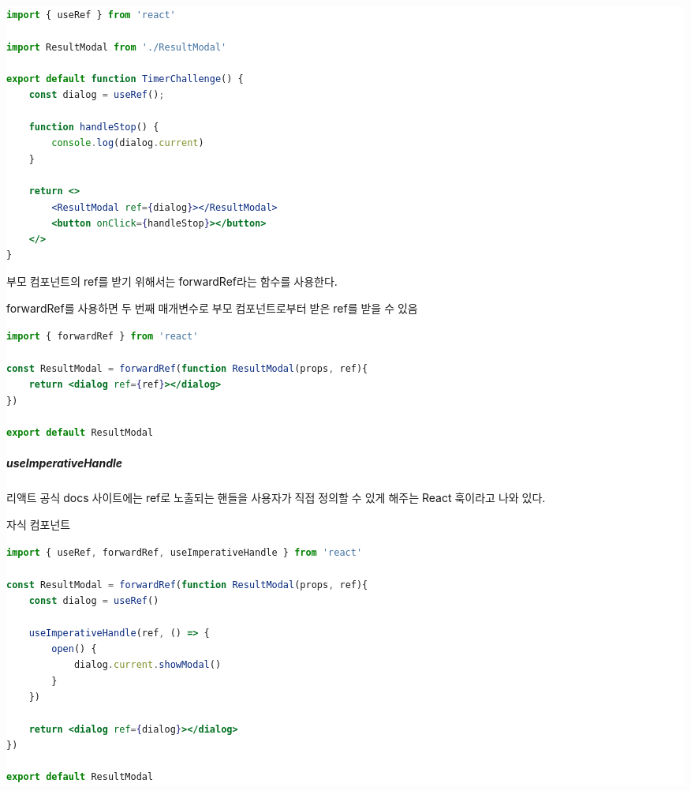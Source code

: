 ```jsx
import { useRef } from 'react'

import ResultModal from './ResultModal'

export default function TimerChallenge() {
	const dialog = useRef();

	function handleStop() {
		console.log(dialog.current)
	}

	return <>
		<ResultModal ref={dialog}></ResultModal>
		<button onClick={handleStop}></button>
	</>
}
```


부모 컴포넌트의 ref를 받기 위해서는 forwardRef라는 함수를 사용한다.

forwardRef를 사용하면 두 번째 매개변수로 부모 컴포넌트로부터 받은 ref를 받을 수 있음

```jsx
import { forwardRef } from 'react'

const ResultModal = forwardRef(function ResultModal(props, ref){
	return <dialog ref={ref}></dialog>
})

export default ResultModal
```


##### useImperativeHandle 

리액트 공식 docs 사이트에는 ref로 노출되는 핸들을 사용자가 직접 정의할 수 있게 해주는 React 훅이라고 나와 있다.

자식 컴포넌트

```jsx
import { useRef, forwardRef, useImperativeHandle } from 'react'

const ResultModal = forwardRef(function ResultModal(props, ref){
	const dialog = useRef()
	
	useImperativeHandle(ref, () => {
		open() {
			dialog.current.showModal()
		}
	})
	
	return <dialog ref={dialog}></dialog>
})

export default ResultModal
```
